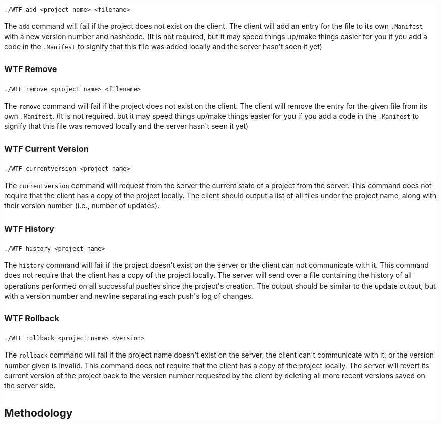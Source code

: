 ```
./WTF add <project name> <filename>
```

The `add` command will fail if the project does not exist on the client. The client will add an entry for the file to its own `.Manifest` with a new version number and hashcode. (It is not required, but it may speed things up/make things easier for you if you add a code in the `.Manifest` to signify that this file was added locally and the server hasn't seen it yet)

### WTF Remove

```
./WTF remove <project name> <filename>
```

The `remove` command will fail if the project does not exist on the client. The client will remove the entry for the given file from its own `.Manifest`. (It is not required, but it may speed things up/make things easier for you if you add a code in the `.Manifest` to signify that this file was removed locally and the server hasn't seen it yet)

### WTF Current Version

```
./WTF currentversion <project name>
```

The `currentversion` command will request from the server the current state of a project from the server. This command does not require that the client has a copy of the project locally. The client should output a list of all files under the project name, along with their version number (i.e., number of updates).

### WTF History

```
./WTF history <project name>
```

The `history` command will fail if the project doesn't exist on the server or the client can not communicate with it. This command does not require that the client has a copy of the project locally. The server will send over a file containing the history of all operations performed on all successful pushes since the project's creation. The output should be similar to the update output, but with a version number and newline separating each push's log of changes.

### WTF Rollback

```
./WTF rollback <project name> <version>
```

The `rollback` command will fail if the project name doesn't exist on the server, the client can't communicate with it, or the version number given is invalid. This command does not require that the client has a copy of the project locally. The server will revert its current version of the project back to the version number requested by the client by deleting all more recent versions saved on the server side.

## Methodology
